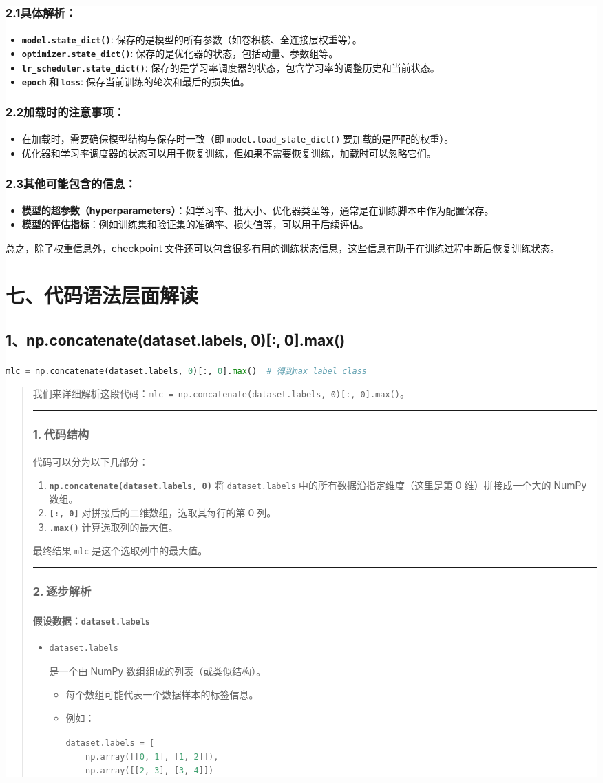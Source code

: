 ### 2.1具体解析：

- **`model.state_dict()`**: 保存的是模型的所有参数（如卷积核、全连接层权重等）。
- **`optimizer.state_dict()`**: 保存的是优化器的状态，包括动量、参数组等。
- **`lr_scheduler.state_dict()`**: 保存的是学习率调度器的状态，包含学习率的调整历史和当前状态。
- **`epoch` 和 `loss`**: 保存当前训练的轮次和最后的损失值。

### 2.2加载时的注意事项：

- 在加载时，需要确保模型结构与保存时一致（即 `model.load_state_dict()` 要加载的是匹配的权重）。
- 优化器和学习率调度器的状态可以用于恢复训练，但如果不需要恢复训练，加载时可以忽略它们。

### 2.3其他可能包含的信息：

- **模型的超参数（hyperparameters）**：如学习率、批大小、优化器类型等，通常是在训练脚本中作为配置保存。
- **模型的评估指标**：例如训练集和验证集的准确率、损失值等，可以用于后续评估。

总之，除了权重信息外，checkpoint 文件还可以包含很多有用的训练状态信息，这些信息有助于在训练过程中断后恢复训练状态。

# 七、代码语法层面解读

## 1、np.concatenate(dataset.labels, 0)[:, 0].max()

```py
mlc = np.concatenate(dataset.labels, 0)[:, 0].max()  # 得到max label class
```

> 我们来详细解析这段代码：`mlc = np.concatenate(dataset.labels, 0)[:, 0].max()`。
>
> ------
>
> ### 1. **代码结构**
>
> 代码可以分为以下几部分：
>
> 1. **`np.concatenate(dataset.labels, 0)`**
>     将 `dataset.labels` 中的所有数据沿指定维度（这里是第 0 维）拼接成一个大的 NumPy 数组。
> 2. **`[:, 0]`**
>     对拼接后的二维数组，选取其每行的第 0 列。
> 3. **`.max()`**
>     计算选取列的最大值。
>
> 最终结果 `mlc` 是这个选取列中的最大值。
>
> ------
>
> ### 2. **逐步解析**
>
> #### **假设数据：`dataset.labels`**
>
> - ```
>   dataset.labels
>   ```
>
>    是一个由 NumPy 数组组成的列表（或类似结构）。
>
>   - 每个数组可能代表一个数据样本的标签信息。
>
>   - 例如：
>
>     ```python
>     dataset.labels = [
>         np.array([[0, 1], [1, 2]]),
>         np.array([[2, 3], [3, 4]])